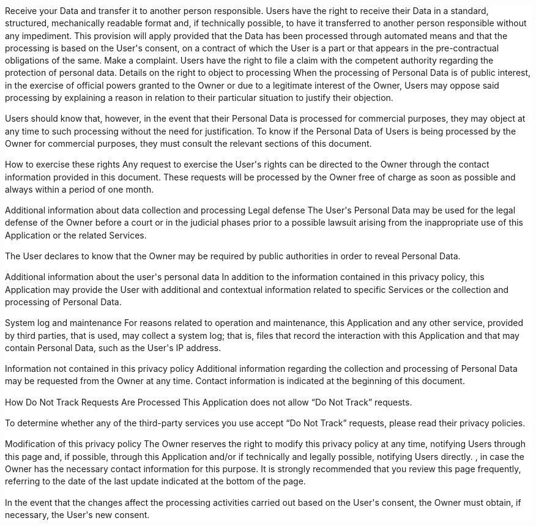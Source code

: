 Receive your Data and transfer it to another person responsible. Users have the right to receive their Data in a standard, structured, mechanically readable format and, if technically possible, to have it transferred to another person responsible without any impediment. This provision will apply provided that the Data has been processed through automated means and that the processing is based on the User's consent, on a contract of which the User is a part or that appears in the pre-contractual obligations of the same.
Make a complaint. Users have the right to file a claim with the competent authority regarding the protection of personal data.
Details on the right to object to processing
When the processing of Personal Data is of public interest, in the exercise of official powers granted to the Owner or due to a legitimate interest of the Owner, Users may oppose said processing by explaining a reason in relation to their particular situation to justify their objection.

Users should know that, however, in the event that their Personal Data is processed for commercial purposes, they may object at any time to such processing without the need for justification. To know if the Personal Data of Users is being processed by the Owner for commercial purposes, they must consult the relevant sections of this document.

How to exercise these rights
Any request to exercise the User's rights can be directed to the Owner through the contact information provided in this document. These requests will be processed by the Owner free of charge as soon as possible and always within a period of one month.

Additional information about data collection and processing
Legal defense
The User's Personal Data may be used for the legal defense of the Owner before a court or in the judicial phases prior to a possible lawsuit arising from the inappropriate use of this Application or the related Services.

The User declares to know that the Owner may be required by public authorities in order to reveal Personal Data.

Additional information about the user's personal data
In addition to the information contained in this privacy policy, this Application may provide the User with additional and contextual information related to specific Services or the collection and processing of Personal Data.

System log and maintenance
For reasons related to operation and maintenance, this Application and any other service, provided by third parties, that is used, may collect a system log; that is, files that record the interaction with this Application and that may contain Personal Data, such as the User's IP address.

Information not contained in this privacy policy
Additional information regarding the collection and processing of Personal Data may be requested from the Owner at any time. Contact information is indicated at the beginning of this document.

How Do Not Track Requests Are Processed
This Application does not allow “Do Not Track” requests.

To determine whether any of the third-party services you use accept “Do Not Track” requests, please read their privacy policies.

Modification of this privacy policy
The Owner reserves the right to modify this privacy policy at any time, notifying Users through this page and, if possible, through this Application and/or if technically and legally possible, notifying Users directly. , in case the Owner has the necessary contact information for this purpose. It is strongly recommended that you review this page frequently, referring to the date of the last update indicated at the bottom of the page.

In the event that the changes affect the processing activities carried out based on the User's consent, the Owner must obtain, if necessary, the User's new consent.
